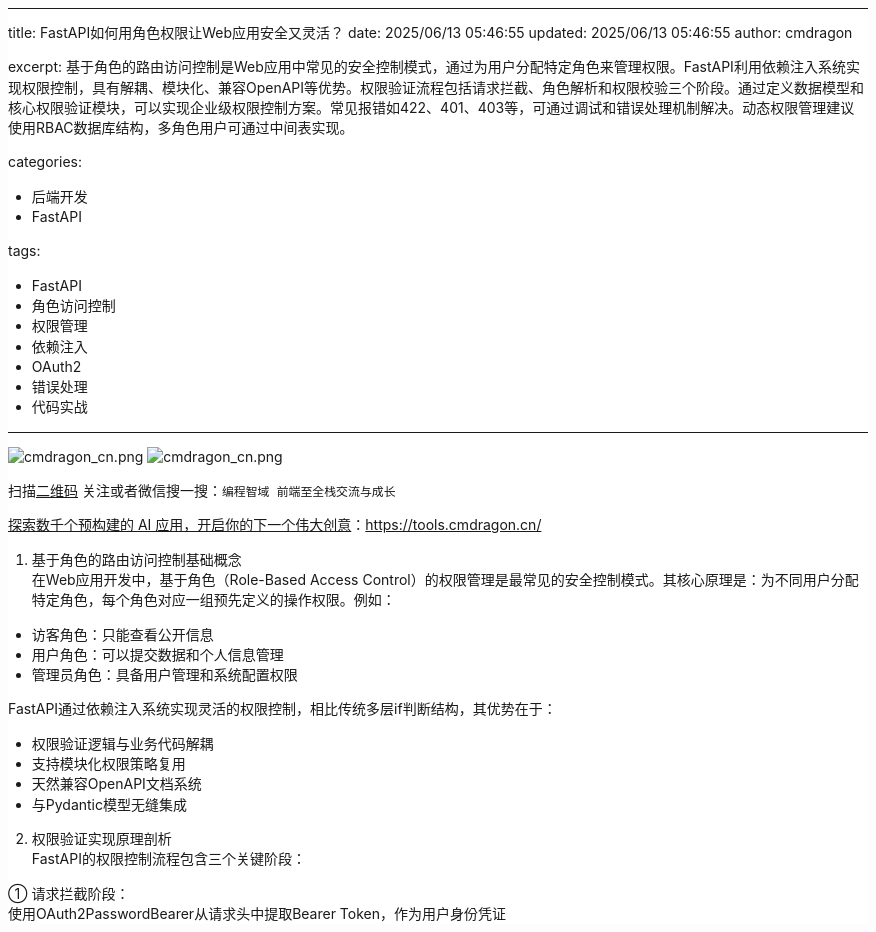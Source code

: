 ----
title: FastAPI如何用角色权限让Web应用安全又灵活？
date: 2025/06/13 05:46:55
updated: 2025/06/13 05:46:55
author: cmdragon

excerpt:
  基于角色的路由访问控制是Web应用中常见的安全控制模式，通过为用户分配特定角色来管理权限。FastAPI利用依赖注入系统实现权限控制，具有解耦、模块化、兼容OpenAPI等优势。权限验证流程包括请求拦截、角色解析和权限校验三个阶段。通过定义数据模型和核心权限验证模块，可以实现企业级权限控制方案。常见报错如422、401、403等，可通过调试和错误处理机制解决。动态权限管理建议使用RBAC数据库结构，多角色用户可通过中间表实现。

categories:
  - 后端开发
  - FastAPI

tags:
  - FastAPI
  - 角色访问控制
  - 权限管理
  - 依赖注入
  - OAuth2
  - 错误处理
  - 代码实战

----

<img src="https://static.shutu.cn/shutu/jpeg/opence/2025/06/13/1fcb6d5637200e31758eff8418261c7b.jpeg" title="cmdragon_cn.png" alt="cmdragon_cn.png"/>

<img src="https://api2.cmdragon.cn/upload/cmder/20250304_012821924.jpg" title="cmdragon_cn.png" alt="cmdragon_cn.png"/>


扫描[二维码](https://api2.cmdragon.cn/upload/cmder/20250304_012821924.jpg)
关注或者微信搜一搜：`编程智域 前端至全栈交流与成长`

[探索数千个预构建的 AI 应用，开启你的下一个伟大创意](https://tools.cmdragon.cn/zh/apps?category=ai_chat)：https://tools.cmdragon.cn/

1. 基于角色的路由访问控制基础概念  
   在Web应用开发中，基于角色（Role-Based Access Control）的权限管理是最常见的安全控制模式。其核心原理是：为不同用户分配特定角色，每个角色对应一组预先定义的操作权限。例如：

- 访客角色：只能查看公开信息
- 用户角色：可以提交数据和个人信息管理
- 管理员角色：具备用户管理和系统配置权限

FastAPI通过依赖注入系统实现灵活的权限控制，相比传统多层if判断结构，其优势在于：

- 权限验证逻辑与业务代码解耦
- 支持模块化权限策略复用
- 天然兼容OpenAPI文档系统
- 与Pydantic模型无缝集成

2. 权限验证实现原理剖析  
   FastAPI的权限控制流程包含三个关键阶段：

① 请求拦截阶段：  
使用OAuth2PasswordBearer从请求头中提取Bearer Token，作为用户身份凭证
